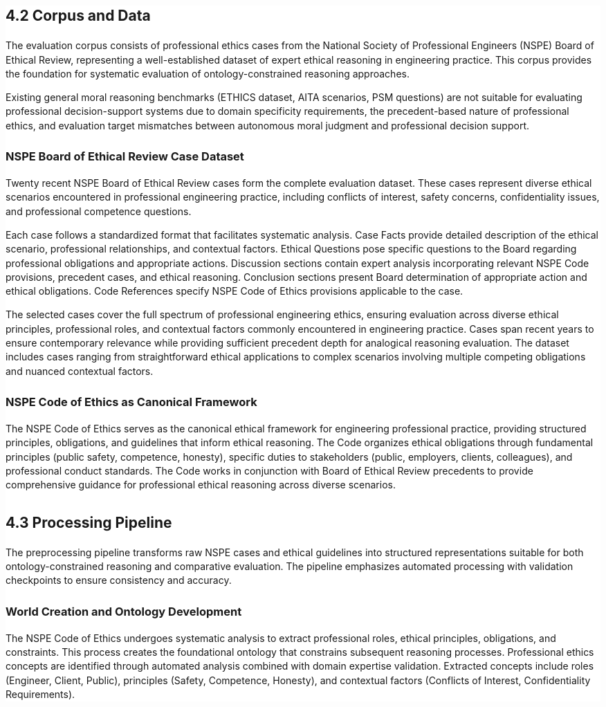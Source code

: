 ## 4.2 Corpus and Data

The evaluation corpus consists of professional ethics cases from the National Society of Professional Engineers (NSPE) Board of Ethical Review, representing a well-established dataset of expert ethical reasoning in engineering practice. This corpus provides the foundation for systematic evaluation of ontology-constrained reasoning approaches.

Existing general moral reasoning benchmarks (ETHICS dataset, AITA scenarios, PSM questions) are not suitable for evaluating professional decision-support systems due to domain specificity requirements, the precedent-based nature of professional ethics, and evaluation target mismatches between autonomous moral judgment and professional decision support.

### NSPE Board of Ethical Review Case Dataset

Twenty recent NSPE Board of Ethical Review cases form the complete evaluation dataset. These cases represent diverse ethical scenarios encountered in professional engineering practice, including conflicts of interest, safety concerns, confidentiality issues, and professional competence questions.

Each case follows a standardized format that facilitates systematic analysis. Case Facts provide detailed description of the ethical scenario, professional relationships, and contextual factors. Ethical Questions pose specific questions to the Board regarding professional obligations and appropriate actions. Discussion sections contain expert analysis incorporating relevant NSPE Code provisions, precedent cases, and ethical reasoning. Conclusion sections present Board determination of appropriate action and ethical obligations. Code References specify NSPE Code of Ethics provisions applicable to the case.

The selected cases cover the full spectrum of professional engineering ethics, ensuring evaluation across diverse ethical principles, professional roles, and contextual factors commonly encountered in engineering practice. Cases span recent years to ensure contemporary relevance while providing sufficient precedent depth for analogical reasoning evaluation. The dataset includes cases ranging from straightforward ethical applications to complex scenarios involving multiple competing obligations and nuanced contextual factors.

### NSPE Code of Ethics as Canonical Framework

The NSPE Code of Ethics serves as the canonical ethical framework for engineering professional practice, providing structured principles, obligations, and guidelines that inform ethical reasoning. The Code organizes ethical obligations through fundamental principles (public safety, competence, honesty), specific duties to stakeholders (public, employers, clients, colleagues), and professional conduct standards. The Code works in conjunction with Board of Ethical Review precedents to provide comprehensive guidance for professional ethical reasoning across diverse scenarios.

## 4.3 Processing Pipeline

The preprocessing pipeline transforms raw NSPE cases and ethical guidelines into structured representations suitable for both ontology-constrained reasoning and comparative evaluation. The pipeline emphasizes automated processing with validation checkpoints to ensure consistency and accuracy.

### World Creation and Ontology Development

The NSPE Code of Ethics undergoes systematic analysis to extract professional roles, ethical principles, obligations, and constraints. This process creates the foundational ontology that constrains subsequent reasoning processes. Professional ethics concepts are identified through automated analysis combined with domain expertise validation. Extracted concepts include roles (Engineer, Client, Public), principles (Safety, Competence, Honesty), and contextual factors (Conflicts of Interest, Confidentiality Requirements).
